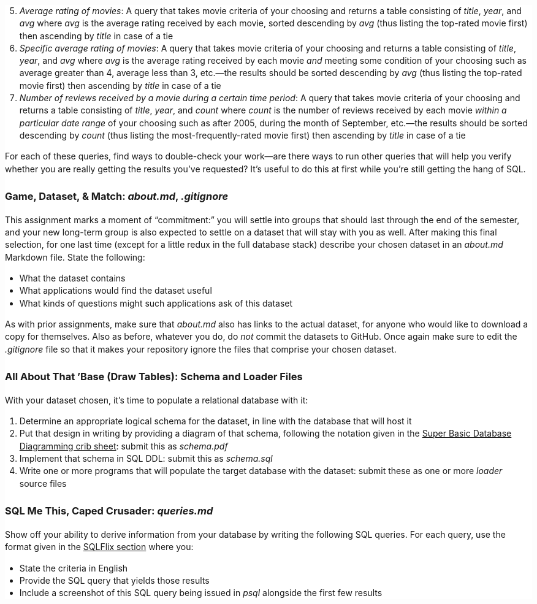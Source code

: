 5. _Average rating of movies_: A query that takes movie criteria of your choosing and returns a table consisting of _title_, _year_, and _avg_ where _avg_ is the average rating received by each movie, sorted descending by _avg_ (thus listing the top-rated movie first) then ascending by _title_ in case of a tie
6. _Specific average rating of movies_: A query that takes movie criteria of your choosing and returns a table consisting of _title_, _year_, and _avg_ where _avg_ is the average rating received by each movie _and_ meeting some condition of your choosing such as average greater than 4, average less than 3, etc.—the results should be sorted descending by _avg_ (thus listing the top-rated movie first) then ascending by _title_ in case of a tie
7. _Number of reviews received by a movie during a certain time period_: A query that takes movie criteria of your choosing and returns a table consisting of _title_, _year_, and _count_ where _count_ is the number of reviews received by each movie _within a particular date range_ of your choosing such as after 2005, during the month of September, etc.—the results should be sorted descending by _count_ (thus listing the most-frequently-rated movie first) then ascending by _title_ in case of a tie

For each of these queries, find ways to double-check your work—are there ways to run other queries that will help you verify whether you are really getting the results you’ve requested? It’s useful to do this at first while you’re still getting the hang of SQL.

### Game, Dataset, & Match: _about.md_, _.gitignore_
This assignment marks a moment of “commitment:” you will settle into groups that should last through the end of the semester, and your new long-term group is also expected to settle on a dataset that will stay with you as well. After making this final selection, for one last time (except for a little redux in the full database stack) describe your chosen dataset in an _about.md_ Markdown file. State the following:
* What the dataset contains
* What applications would find the dataset useful
* What kinds of questions might such applications ask of this dataset

As with prior assignments, make sure that _about.md_ also has links to the actual dataset, for anyone who would like to download a copy for themselves. Also as before, whatever you do, do _not_ commit the datasets to GitHub. Once again make sure to edit the _.gitignore_ file so that it makes your repository ignore the files that comprise your chosen dataset.

### All About That ’Base (Draw Tables): Schema and Loader Files
With your dataset chosen, it’s time to populate a relational database with it:
1. Determine an appropriate logical schema for the dataset, in line with the database that will host it
2. Put that design in writing by providing a diagram of that schema, following the notation given in the [Super Basic Database Diagramming crib sheet](http://dondi.lmu.build/share/db/super-basic-database-diagramming.pdf): submit this as _schema.pdf_
3. Implement that schema in SQL DDL: submit this as _schema.sql_
4. Write one or more programs that will populate the target database with the dataset: submit these as one or more _loader_ source files

### SQL Me This, Caped Crusader: _queries.md_
Show off your ability to derive information from your database by writing the following SQL queries. For each query, use the format given in the [SQLFlix section](#sqlflix-netflix-praticemd-relational-database-edition) where you:
* State the criteria in English
* Provide the SQL query that yields those results
* Include a screenshot of this SQL query being issued in _psql_ alongside the first few results
